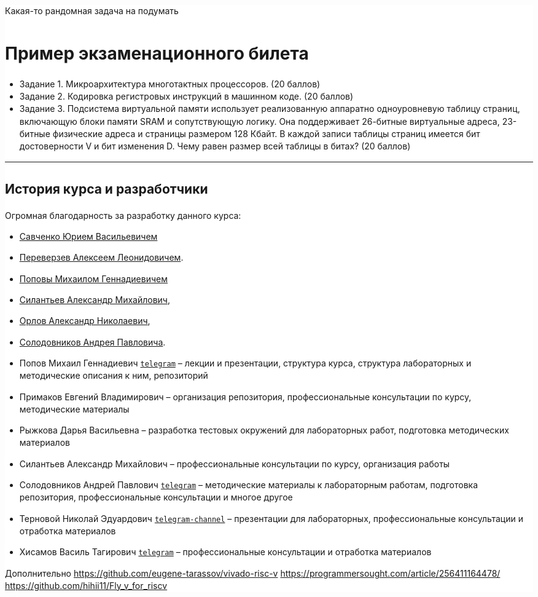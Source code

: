 Какая-то рандомная задача на подумать

# Пример экзаменационного билета
- Задание 1. Микроархитектура многотактных процессоров. (20 баллов)
- Задание 2. 	Кодировка регистровых инструкций в машинном коде. (20 баллов)
- Задание 3. Подсистема виртуальной памяти использует реализованную аппаратно одноуровневую таблицу страниц, включающую блоки памяти SRAM и сопутствующую логику. Она поддерживает 26-битные виртуальные адреса, 23-битные физические адреса и страницы размером 128 Кбайт. В каждой записи таблицы страниц имеется бит достоверности V и бит изменения D. Чему равен размер всей таблицы в битах? (20 баллов)


________




## История курса и разработчики

Огромная благодарность за разработку данного курса: 

-  [Савченко Юрием Васильевичем](https://miet.ru/person/10551)
- [Переверзев Алексеем Леонидовичем](https://miet.ru/person/49309). 
 - [Поповы Михаилом Геннадиевичем](https://miet.ru/person/50480) 
 - [Силантьев Александр Михайлович](https://miet.ru/person/64030), 
 - [Орлов Александр Николаевич](https://miet.ru/person/53686), 
  - [Солодовников Андрея Павловича](https://miet.ru/person/141139).

- Попов Михаил Геннадиевич [`telegram`](https://t.me/gr33nka) – лекции и презентации, структура курса, структура лабораторных и методические описания к ним, репозиторий
- Примаков Евгений Владимирович – организация репозитория, профессиональные консультации по курсу, методические материалы
- Рыжкова Дарья Васильевна – разработка тестовых окружений для лабораторных работ, подготовка методических материалов
- Силантьев Александр Михайлович – профессиональные консультации по курсу, организация работы
- Солодовников Андрей Павлович [`telegram`](https://t.me/hepoh) – методические материалы к лабораторным работам, подготовка репозитория, профессиональные консультации и многое другое
- Терновой Николай Эдуардович [`telegram-channel`](https://t.me/cpu_design) – презентации для лабораторных, профессиональные консультации и отработка материалов
- Хисамов Василь Тагирович [`telegram`](https://t.me/PascalVT) – профессиональные консультации и отработка материалов

Дополнительно
https://github.com/eugene-tarassov/vivado-risc-v
https://programmersought.com/article/256411164478/
https://github.com/hihii11/Fly_v_for_riscv
